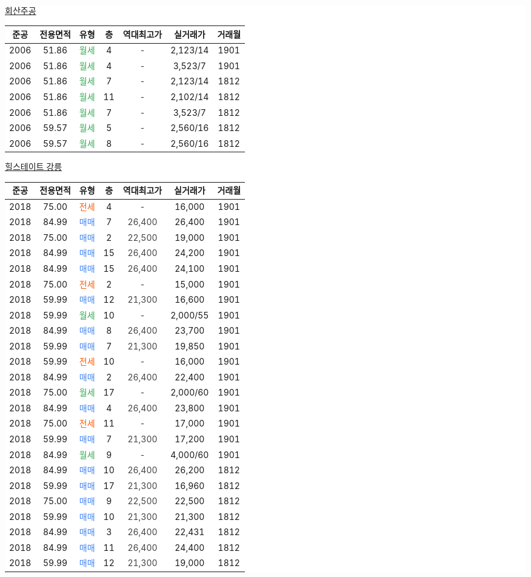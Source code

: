 
[회산주공](https://search.naver.com/search.naver?query=%EA%B0%95%EC%9B%90%EB%8F%84+%EA%B0%95%EB%A6%89%EC%8B%9C+%ED%9A%8C%EC%82%B0%EB%8F%99+%ED%9A%8C%EC%82%B0%EC%A3%BC%EA%B3%B5)

|준공|전용면적|유형|층|역대최고가|실거래가|거래월|
|:---:|:---:|:---:|:---:|:---:|:---:|:---:|
|2006|51.86|<span style="color:#34a853">월세</span>|4|<span style="color:#444444">-</span>|2,123/14|1901|
|2006|51.86|<span style="color:#34a853">월세</span>|4|<span style="color:#444444">-</span>|3,523/7|1901|
|2006|51.86|<span style="color:#34a853">월세</span>|7|<span style="color:#444444">-</span>|2,123/14|1812|
|2006|51.86|<span style="color:#34a853">월세</span>|11|<span style="color:#444444">-</span>|2,102/14|1812|
|2006|51.86|<span style="color:#34a853">월세</span>|7|<span style="color:#444444">-</span>|3,523/7|1812|
|2006|59.57|<span style="color:#34a853">월세</span>|5|<span style="color:#444444">-</span>|2,560/16|1812|
|2006|59.57|<span style="color:#34a853">월세</span>|8|<span style="color:#444444">-</span>|2,560/16|1812|

[힐스테이트 강릉](https://search.naver.com/search.naver?query=%EA%B0%95%EC%9B%90%EB%8F%84+%EA%B0%95%EB%A6%89%EC%8B%9C+%ED%9A%8C%EC%82%B0%EB%8F%99+%ED%9E%90%EC%8A%A4%ED%85%8C%EC%9D%B4%ED%8A%B8+%EA%B0%95%EB%A6%89)

|준공|전용면적|유형|층|역대최고가|실거래가|거래월|
|:---:|:---:|:---:|:---:|:---:|:---:|:---:|
|2018|75.00|<span style="color:#ff5a00">전세</span>|4|<span style="color:#444444">-</span>|16,000|1901|
|2018|84.99|<span style="color:#4285f3">매매</span>|7|<span style="color:#444444">26,400</span>|26,400|1901|
|2018|75.00|<span style="color:#4285f3">매매</span>|2|<span style="color:#444444">22,500</span>|19,000|1901|
|2018|84.99|<span style="color:#4285f3">매매</span>|15|<span style="color:#444444">26,400</span>|24,200|1901|
|2018|84.99|<span style="color:#4285f3">매매</span>|15|<span style="color:#444444">26,400</span>|24,100|1901|
|2018|75.00|<span style="color:#ff5a00">전세</span>|2|<span style="color:#444444">-</span>|15,000|1901|
|2018|59.99|<span style="color:#4285f3">매매</span>|12|<span style="color:#444444">21,300</span>|16,600|1901|
|2018|59.99|<span style="color:#34a853">월세</span>|10|<span style="color:#444444">-</span>|2,000/55|1901|
|2018|84.99|<span style="color:#4285f3">매매</span>|8|<span style="color:#444444">26,400</span>|23,700|1901|
|2018|59.99|<span style="color:#4285f3">매매</span>|7|<span style="color:#444444">21,300</span>|19,850|1901|
|2018|59.99|<span style="color:#ff5a00">전세</span>|10|<span style="color:#444444">-</span>|16,000|1901|
|2018|84.99|<span style="color:#4285f3">매매</span>|2|<span style="color:#444444">26,400</span>|22,400|1901|
|2018|75.00|<span style="color:#34a853">월세</span>|17|<span style="color:#444444">-</span>|2,000/60|1901|
|2018|84.99|<span style="color:#4285f3">매매</span>|4|<span style="color:#444444">26,400</span>|23,800|1901|
|2018|75.00|<span style="color:#ff5a00">전세</span>|11|<span style="color:#444444">-</span>|17,000|1901|
|2018|59.99|<span style="color:#4285f3">매매</span>|7|<span style="color:#444444">21,300</span>|17,200|1901|
|2018|84.99|<span style="color:#34a853">월세</span>|9|<span style="color:#444444">-</span>|4,000/60|1901|
|2018|84.99|<span style="color:#4285f3">매매</span>|10|<span style="color:#444444">26,400</span>|26,200|1812|
|2018|59.99|<span style="color:#4285f3">매매</span>|17|<span style="color:#444444">21,300</span>|16,960|1812|
|2018|75.00|<span style="color:#4285f3">매매</span>|9|<span style="color:#444444">22,500</span>|22,500|1812|
|2018|59.99|<span style="color:#4285f3">매매</span>|10|<span style="color:#444444">21,300</span>|21,300|1812|
|2018|84.99|<span style="color:#4285f3">매매</span>|3|<span style="color:#444444">26,400</span>|22,431|1812|
|2018|84.99|<span style="color:#4285f3">매매</span>|11|<span style="color:#444444">26,400</span>|24,400|1812|
|2018|59.99|<span style="color:#4285f3">매매</span>|12|<span style="color:#444444">21,300</span>|19,000|1812|